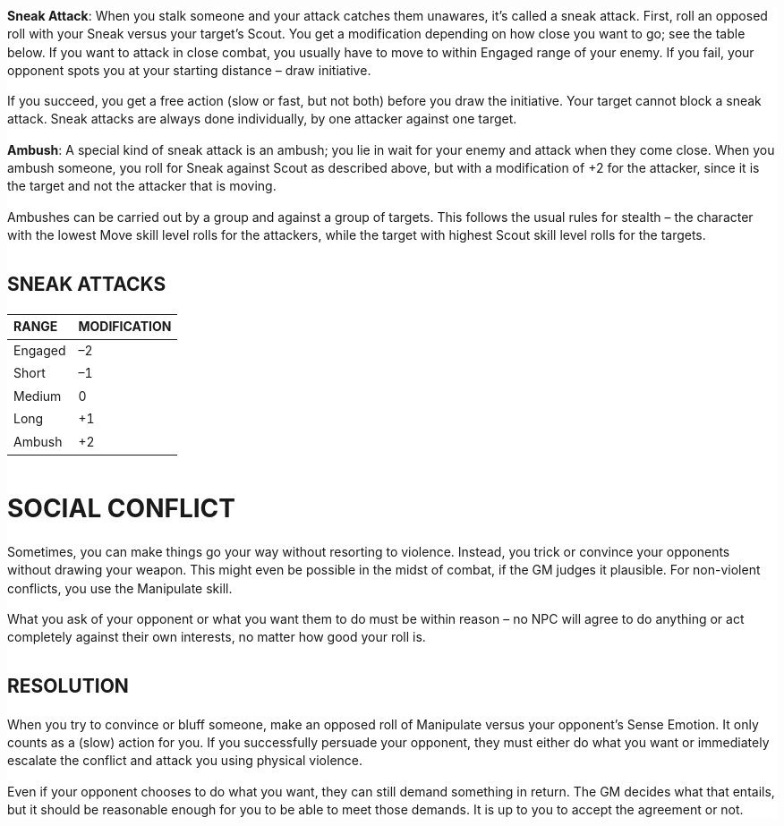 **Sneak Attack**: When you stalk someone and your attack catches them unawares, it’s called a sneak attack. First, roll an opposed roll with your Sneak versus your target’s Scout. You get a modification depending on how close you want to go; see the table below. If you want to attack in close combat, you usually have to move to within Engaged range of your enemy. If you fail, your opponent spots you at your starting distance – draw initiative.

If you succeed, you get a free action (slow or fast, but not both) before you draw the initiative. Your target cannot block a sneak attack. Sneak attacks are always done individually, by one attacker against one target.

**Ambush**: A special kind of sneak attack is an ambush; you lie in wait for your enemy and attack when they come close. When you ambush someone, you roll for Sneak against Scout as described above, but with a modification of +2 for the attacker, since it is the target and not the attacker that is moving.

Ambushes can be carried out by a group and against a group of targets. This follows the usual rules for stealth – the character with the lowest Move skill level rolls for the attackers, while the target with highest Scout skill level rolls for the targets.

## **SNEAK ATTACKS**

|**RANGE**|**MODIFICATION**|
| :- | :- |
|Engaged|–2|
|Short|–1|
|Medium|0|
|Long|+1|
|Ambush|+2|

# **SOCIAL CONFLICT**

Sometimes, you can make things go your way without resorting to violence. Instead, you trick or convince your opponents without drawing your weapon. This might even be possible in the midst of combat, if the GM judges it plausible. For non-violent conflicts, you use the Manipulate skill.

What you ask of your opponent or what you want them to do must be within reason – no NPC will agree to do anything or act completely against their own interests, no matter how good your roll is.

## **RESOLUTION**

When you try to convince or bluff someone, make an opposed roll of Manipulate versus your opponent’s Sense Emotion. It only counts as a (slow) action for you. If you successfully persuade your opponent, they must either do what you want or immediately escalate the conflict and attack you using physical violence.

Even if your opponent chooses to do what you want, they can still demand something in return. The GM decides what that entails, but it should be reasonable enough for you to be able to meet those demands. It is up to you to accept the agreement or not.

